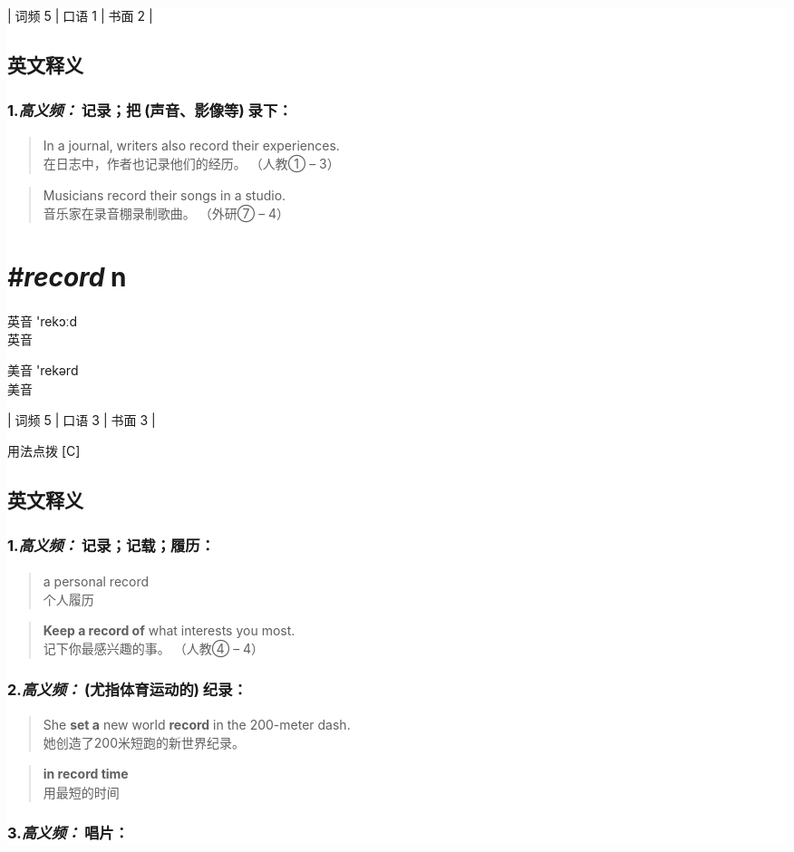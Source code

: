 

| 词频 5 | 口语 1 | 书面 2 |  

英文释义
---
### 1.*高义频：* **记录；把 (声音、影像等) 录下：**  

 > In a journal, writers also record their experiences.  
 > 在日志中，作者也记录他们的经历。  （人教① – 3）  
<audio src="./media/record-1.aac" controls="controls"></audio>

 > Musicians record their songs in a studio.   
 > 音乐家在录音棚录制歌曲。  （外研⑦ – 4）  
<audio src="./media/record-2.aac" controls="controls"></audio>


# ***\#record*** n
英音 'rekɔːd  
英音
<audio src="./media/record n.aac" controls="controls"></audio>

美音 'rekərd  
美音
<audio src="./media/record-n.aac" controls="controls"></audio>



| 词频 5 | 口语 3 | 书面 3 |  

用法点拨  [C]

英文释义
---
### 1.*高义频：* **记录；记载；履历：**  

 > a personal record   
 > 个人履历    

 > **Keep a record of** what interests you most.   
 > 记下你最感兴趣的事。  （人教④ – 4）  
<audio src="./media/record-4.aac" controls="controls"></audio>

### 2.*高义频：* **(尤指体育运动的) 纪录：**  

 > She **set a** new world **record** in the 200-meter dash.  
 > 她创造了200米短跑的新世界纪录。    
<audio src="./media/record-3.aac" controls="controls"></audio>

 > **in record time**  
 > 用最短的时间    

### 3.*高义频：* **唱片：**  
